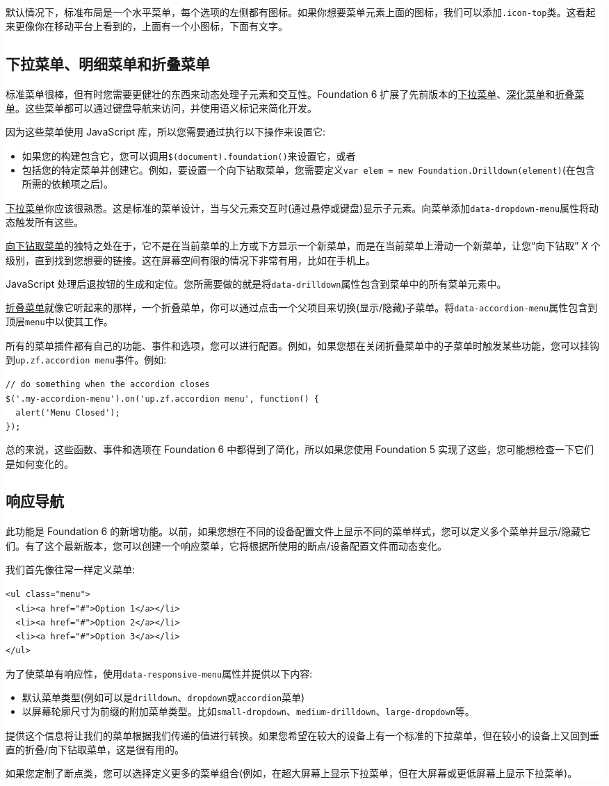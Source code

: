 默认情况下，标准布局是一个水平菜单，每个选项的左侧都有图标。如果你想要菜单元素上面的图标，我们可以添加`.icon-top`类。这看起来更像你在移动平台上看到的，上面有一个小图标，下面有文字。

## 下拉菜单、明细菜单和折叠菜单

标准菜单很棒，但有时您需要更健壮的东西来动态处理子元素和交互性。Foundation 6 扩展了先前版本的[下拉菜单](http://foundation.zurb.com/sites/docs/dropdown-menu.html)、[深化菜单](http://foundation.zurb.com/sites/docs/drilldown-menu.html)和[折叠菜单](http://foundation.zurb.com/sites/docs/accordion-menu.html)。这些菜单都可以通过键盘导航来访问，并使用语义标记来简化开发。

因为这些菜单使用 JavaScript 库，所以您需要通过执行以下操作来设置它:

*   如果您的构建包含它，您可以调用`$(document).foundation()`来设置它，或者
*   包括您的特定菜单并创建它。例如，要设置一个向下钻取菜单，您需要定义`var elem = new Foundation.Drilldown(element)`(在包含所需的依赖项之后)。

[下拉菜单](http://foundation.zurb.com/sites/docs/dropdown-menu.html)你应该很熟悉。这是标准的菜单设计，当与父元素交互时(通过悬停或键盘)显示子元素。向菜单添加`data-dropdown-menu`属性将动态触发所有这些。

[向下钻取菜单](http://foundation.zurb.com/sites/docs/drilldown-menu.html)的独特之处在于，它不是在当前菜单的上方或下方显示一个新菜单，而是在当前菜单上滑动一个新菜单，让您“向下钻取” *X* 个级别，直到找到您想要的链接。这在屏幕空间有限的情况下非常有用，比如在手机上。

JavaScript 处理后退按钮的生成和定位。您所需要做的就是将`data-drilldown`属性包含到菜单中的所有菜单元素中。

[折叠菜单](http://foundation.zurb.com/sites/docs/accordion-menu.html)就像它听起来的那样，一个折叠菜单，你可以通过点击一个父项目来切换(显示/隐藏)子菜单。将`data-accordion-menu`属性包含到顶层`menu`中以使其工作。

所有的菜单插件都有自己的功能、事件和选项，您可以进行配置。例如，如果您想在关闭折叠菜单中的子菜单时触发某些功能，您可以挂钩到`up.zf.accordion menu`事件。例如:

```
// do something when the accordion closes
$('.my-accordion-menu').on('up.zf.accordion menu', function() {
  alert('Menu Closed');
});
```

总的来说，这些函数、事件和选项在 Foundation 6 中都得到了简化，所以如果您使用 Foundation 5 实现了这些，您可能想检查一下它们是如何变化的。

## 响应导航

此功能是 Foundation 6 的新增功能。以前，如果您想在不同的设备配置文件上显示不同的菜单样式，您可以定义多个菜单并显示/隐藏它们。有了这个最新版本，您可以创建一个响应菜单，它将根据所使用的断点/设备配置文件而动态变化。

我们首先像往常一样定义菜单:

```
<ul class="menu">
  <li><a href="#">Option 1</a></li>
  <li><a href="#">Option 2</a></li>
  <li><a href="#">Option 3</a></li>
</ul>
```

为了使菜单有响应性，使用`data-responsive-menu`属性并提供以下内容:

*   默认菜单类型(例如可以是`drilldown`、`dropdown`或`accordion`菜单)
*   以屏幕轮廓尺寸为前缀的附加菜单类型。比如`small-dropdown`、`medium-drilldown`、`large-dropdown`等。

提供这个信息将让我们的菜单根据我们传递的值进行转换。如果您希望在较大的设备上有一个标准的下拉菜单，但在较小的设备上又回到垂直的折叠/向下钻取菜单，这是很有用的。

如果您定制了断点类，您可以选择定义更多的菜单组合(例如，在超大屏幕上显示下拉菜单，但在大屏幕或更低屏幕上显示下拉菜单)。
